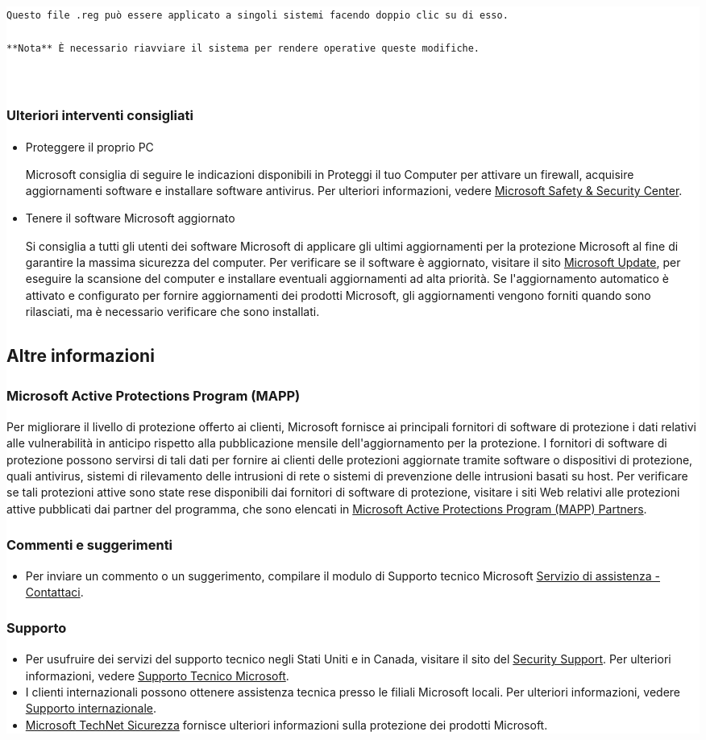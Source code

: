     Questo file .reg può essere applicato a singoli sistemi facendo doppio clic su di esso.
  
    **Nota** È necessario riavviare il sistema per rendere operative queste modifiche.
  
     
  
### Ulteriori interventi consigliati
  
-   Proteggere il proprio PC
  
    Microsoft consiglia di seguire le indicazioni disponibili in Proteggi il tuo Computer per attivare un firewall, acquisire aggiornamenti software e installare software antivirus. Per ulteriori informazioni, vedere [Microsoft Safety &amp; Security Center](http://www.microsoft.com/security/default.aspx).
  
-   Tenere il software Microsoft aggiornato
  
    Si consiglia a tutti gli utenti dei software Microsoft di applicare gli ultimi aggiornamenti per la protezione Microsoft al fine di garantire la massima sicurezza del computer. Per verificare se il software è aggiornato, visitare il sito [Microsoft Update](http://www.update.microsoft.com/microsoftupdate/v6/vistadefault.aspx?ln=it-it), per eseguire la scansione del computer e installare eventuali aggiornamenti ad alta priorità. Se l'aggiornamento automatico è attivato e configurato per fornire aggiornamenti dei prodotti Microsoft, gli aggiornamenti vengono forniti quando sono rilasciati, ma è necessario verificare che sono installati.
  
Altre informazioni  
------------------
  
<span id="sectionToggle3"></span>
### Microsoft Active Protections Program (MAPP)
  
Per migliorare il livello di protezione offerto ai clienti, Microsoft fornisce ai principali fornitori di software di protezione i dati relativi alle vulnerabilità in anticipo rispetto alla pubblicazione mensile dell'aggiornamento per la protezione. I fornitori di software di protezione possono servirsi di tali dati per fornire ai clienti delle protezioni aggiornate tramite software o dispositivi di protezione, quali antivirus, sistemi di rilevamento delle intrusioni di rete o sistemi di prevenzione delle intrusioni basati su host. Per verificare se tali protezioni attive sono state rese disponibili dai fornitori di software di protezione, visitare i siti Web relativi alle protezioni attive pubblicati dai partner del programma, che sono elencati in [Microsoft Active Protections Program (MAPP) Partners](http://go.microsoft.com/fwlink/?linkid=215201).
  
### Commenti e suggerimenti
  
-   Per inviare un commento o un suggerimento, compilare il modulo di Supporto tecnico Microsoft [Servizio di assistenza - Contattaci](http://support.microsoft.com/kb/?scid=sw;en;1257&showpage=1&ws=technet&sd=tech).
  
### Supporto
  
-   Per usufruire dei servizi del supporto tecnico negli Stati Uniti e in Canada, visitare il sito del [Security Support](https://consumersecuritysupport.microsoft.com/default.aspx?mkt=it-it). Per ulteriori informazioni, vedere [Supporto Tecnico Microsoft](http://support.microsoft.com/?ln=it).  
-   I clienti internazionali possono ottenere assistenza tecnica presso le filiali Microsoft locali. Per ulteriori informazioni, vedere [Supporto internazionale](http://support.microsoft.com/common/international.aspx).  
-   [Microsoft TechNet Sicurezza](http://technet.microsoft.com/it-it/security/default.aspx) fornisce ulteriori informazioni sulla protezione dei prodotti Microsoft.
  